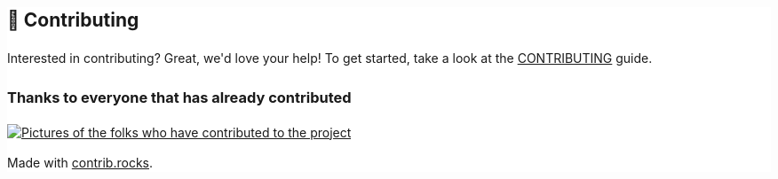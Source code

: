 ## 🤝 Contributing

Interested in contributing? Great, we'd love your help! To get started, take a look at the [CONTRIBUTING](CONTRIBUTING.md) guide.

### Thanks to everyone that has already contributed

<a href="https://github.com/open-feature/dart-server-sdk/graphs/contributors">
  <img src="https://contrib.rocks/image?repo=open-feature/dart-server-sdk" alt="Pictures of the folks who have contributed to the project" />
</a>

Made with [contrib.rocks](https://contrib.rocks).


